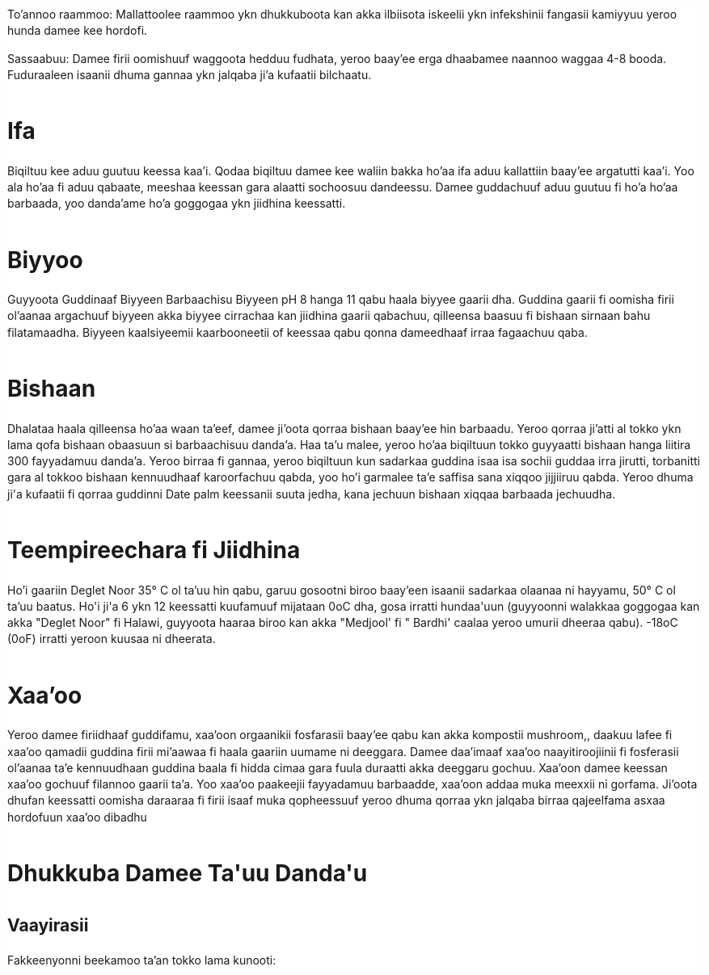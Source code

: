 To’annoo raammoo: Mallattoolee raammoo ykn dhukkuboota kan akka ilbiisota iskeelii ykn infekshinii fangasii kamiyyuu yeroo hunda damee kee hordofi.

Sassaabuu: Damee firii oomishuuf waggoota hedduu fudhata, yeroo baay’ee erga dhaabamee naannoo waggaa 4-8 booda. Fuduraaleen isaanii dhuma gannaa ykn jalqaba ji’a kufaatii bilchaatu.

# Ifa
Biqiltuu kee aduu guutuu keessa kaa’i. Qodaa biqiltuu damee kee waliin bakka ho’aa ifa aduu kallattiin baay’ee argatutti kaa’i. Yoo ala ho’aa fi aduu qabaate, meeshaa keessan gara alaatti sochoosuu dandeessu. Damee guddachuuf aduu guutuu fi ho’a ho’aa barbaada, yoo danda’ame ho’a goggogaa ykn jiidhina keessatti.

# Biyyoo
Guyyoota Guddinaaf Biyyeen Barbaachisu Biyyeen pH 8 hanga 11 qabu haala biyyee gaarii dha. Guddina gaarii fi oomisha firii ol’aanaa argachuuf biyyeen akka biyyee cirrachaa kan jiidhina gaarii qabachuu, qilleensa baasuu fi bishaan sirnaan bahu filatamaadha. Biyyeen kaalsiyeemii kaarbooneetii of keessaa qabu qonna dameedhaaf irraa fagaachuu qaba.

# Bishaan
Dhalataa haala qilleensa ho’aa waan ta’eef, damee ji’oota qorraa bishaan baay’ee hin barbaadu. Yeroo qorraa ji’atti al tokko ykn lama qofa bishaan obaasuun si barbaachisuu danda’a. Haa ta’u malee, yeroo ho’aa biqiltuun tokko guyyaatti bishaan hanga liitira 300 fayyadamuu danda’a. Yeroo birraa fi gannaa, yeroo biqiltuun kun sadarkaa guddina isaa isa sochii guddaa irra jirutti, torbanitti gara al tokkoo bishaan kennuudhaaf karoorfachuu qabda, yoo ho’i garmalee ta’e saffisa sana xiqqoo jijjiiruu qabda. Yeroo dhuma ji'a kufaatii fi qorraa guddinni Date palm keessanii suuta jedha, kana jechuun bishaan xiqqaa barbaada jechuudha.

# Teempireechara fi Jiidhina
Ho’i gaariin Deglet Noor 35° C ol ta’uu hin qabu, garuu gosootni biroo baay’een isaanii sadarkaa olaanaa ni hayyamu, 50° C ol ta’uu baatus. Ho'i ji'a 6 ykn 12 keessatti kuufamuuf mijataan 0oC dha, gosa irratti hundaa'uun (guyyoonni walakkaa goggogaa kan akka "Deglet Noor" fi Halawi, guyyoota haaraa biroo kan akka "Medjool' fi " Bardhi' caalaa yeroo umurii dheeraa qabu). -18oC (0oF) irratti yeroon kuusaa ni dheerata.

# Xaa’oo
Yeroo damee firiidhaaf guddifamu, xaa’oon orgaanikii fosfarasii baay’ee qabu kan akka kompostii mushroom,, daakuu lafee fi xaa’oo qamadii guddina firii mi’aawaa fi haala gaariin uumame ni deeggara. Damee daa’imaaf xaa’oo naayitiroojiinii fi fosferasii ol’aanaa ta’e kennuudhaan guddina baala fi hidda cimaa gara fuula duraatti akka deeggaru gochuu. Xaa’oon damee keessan xaa’oo gochuuf filannoo gaarii ta’a. Yoo xaa’oo paakeejii fayyadamuu barbaadde, xaa’oon addaa muka meexxii ni gorfama. Ji’oota dhufan keessatti oomisha daraaraa fi firii isaaf muka qopheessuuf yeroo dhuma qorraa ykn jalqaba birraa qajeelfama asxaa hordofuun xaa’oo dibadhu

# Dhukkuba Damee Ta'uu Danda'u
## Vaayirasii
Fakkeenyonni beekamoo ta’an tokko lama kunooti:
